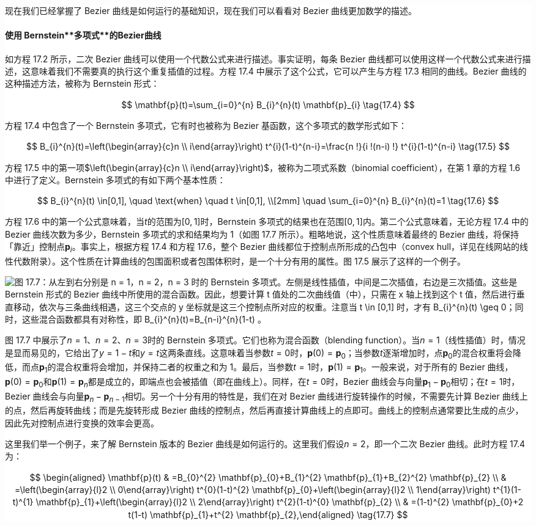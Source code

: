 现在我们已经掌握了 Bezier 曲线是如何运行的基础知识，现在我们可以看看对 Bezier 曲线更加数学的描述。

#### **使用 Bernstein\*\***多项式\***\*的**Bezier**曲线**

如方程 17.2 所示，二次 Bezier 曲线可以使用一个代数公式来进行描述。事实证明，每条 Bezier 曲线都可以使用这样一个代数公式来进行描述，这意味着我们不需要真的执行这个重复插值的过程。方程 17.4 中展示了这个公式，它可以产生与方程 17.3 相同的曲线。Bezier 曲线的这种描述方法，被称为 Bernstein 形式：

$$
\mathbf{p}(t)=\sum_{i=0}^{n} B_{i}^{n}(t) \mathbf{p}_{i}
\tag{17.4}
$$

方程 17.4 中包含了一个 Bernstein 多项式，它有时也被称为 Bezier 基函数，这个多项式的数学形式如下：

$$
B_{i}^{n}(t)=\left(\begin{array}{c}n \\ i\end{array}\right) t^{i}(1-t)^{n-i}=\frac{n !}{i !(n-i) !} t^{i}(1-t)^{n-i}
\tag{17.5}
$$

方程 17.5 中的第一项$\left(\begin{array}{c}n \\ i\end{array}\right)$，被称为二项式系数（binomial coefficient），在第 1 章的方程 1.6 中进行了定义。Bernstein 多项式的有如下两个基本性质：

$$
B_{i}^{n}(t) \in[0,1], \quad \text{when} \quad t \in[0,1],
\\[2mm]
\quad \sum_{i=0}^{n} B_{i}^{n}(t)=1
\tag{17.6}
$$

方程 17.6 中的第一个公式意味着，当$t$的范围为$[0,1]$时，Bernstein 多项式的结果也在范围$[0,1]$内。第二个公式意味着，无论方程 17.4 中的 Bezier 曲线次数为多少，Bernstein 多项式的求和结果均为 1（如图 17.7 所示）。粗略地说，这个性质意味着最终的 Bezier 曲线，将保持「靠近」控制点$\mathbf{p}_i$。事实上，根据方程 17.4 和方程 17.6，整个 Bezier 曲线都位于控制点所形成的凸包中（convex hull，详见在线网站的线性代数附录）。这个性质在计算曲线的包围面积或者包围体积时，是一个十分有用的属性。图 17.5 展示了这样的一个例子。

![图 17.7：从左到右分别是 n = 1，n = 2，n = 3 时的 Bernstein 多项式。左侧是线性插值，中间是二次插值，右边是三次插值。这些是 Bernstein 形式的 Bezier 曲线中所使用的混合函数。因此，想要计算 t 值处的二次曲线值（中），只需在 x 轴上找到这个 t 值，然后进行垂直移动，依次与三条曲线相遇，这三个交点的 y 坐标就是这三个控制点所对应的权重。注意当 t \in [0,1] 时，才有 B_{i}^{n}(t) \geq 0；同时，这些混合函数都具有对称性，即 B_{i}^{n}(t)=B_{n-i}^{n}(1-t) 。](images/Chapter-17/202309082116568.png '图 17.7：从左到右分别是 n = 1，n = 2，n = 3 时的 Bernstein 多项式。左侧是线性插值，中间是二次插值，右边是三次插值。这些是 Bernstein 形式的 Bezier 曲线中所使用的混合函数。因此，想要计算 t 值处的二次曲线值（中），只需在 x 轴上找到这个 t 值，然后进行垂直移动，依次与三条曲线相遇，这三个交点的 y 坐标就是这三个控制点所对应的权重。注意当 t \\in [0,1] 时，才有 B_{i}^{n}(t) \geq 0；同时，这些混合函数都具有对称性，即 B_{i}^{n}(t)=B_{n-i}^{n}(1-t) 。')

图 17.7 中展示了$n = 1$、$n = 2$、$n = 3$时的 Bernstein 多项式。它们也称为混合函数（blending function）。当$n = 1$（线性插值）时，情况是显而易见的，它给出了$y = 1 - t$和$y = t$这两条直线。这意味着当参数$t = 0$时，$\mathbf{p}(0)=\mathbf{p}_{0}$；当参数$t$逐渐增加时，点$\mathbf{p}_{0}$的混合权重将会降低，而点$\mathbf{p}_{1}$的混合权重将会增加，并保持二者的权重之和为 1。最后，当参数$t = 1$时，$\mathbf{p}(1)=\mathbf{p}_{1}$。一般来说，对于所有的 Bezier 曲线，$\mathbf{p}(0)=\mathbf{p}_{0}$和$\mathbf{p}(1)=\mathbf{p}_{n}$都是成立的，即端点也会被插值（即在曲线上）。同样，在$t = 0$时，Bezier 曲线会与向量$\mathbf{p}_{1}-\mathbf{p}_{0}$相切；在$t = 1$时，Bezier 曲线会与向量$\mathbf{p}_{n}-\mathbf{p}_{n-1}$相切。另一个十分有用的特性是，我们在对 Bezier 曲线进行旋转操作的时候，不需要先计算 Bezier 曲线上的点，然后再旋转曲线；而是先旋转形成 Bezier 曲线的控制点，然后再直接计算曲线上的点即可。曲线上的控制点通常要比生成的点少，因此先对控制点进行变换的效率会更高。

这里我们举一个例子，来了解 Bernstein 版本的 Bezier 曲线是如何运行的。这里我们假设$n = 2$，即一个二次 Bezier 曲线。此时方程 17.4 为：

$$
\begin{aligned} \mathbf{p}(t) & =B_{0}^{2} \mathbf{p}_{0}+B_{1}^{2} \mathbf{p}_{1}+B_{2}^{2} \mathbf{p}_{2} \\ & =\left(\begin{array}{l}2 \\ 0\end{array}\right) t^{0}(1-t)^{2} \mathbf{p}_{0}+\left(\begin{array}{l}2 \\ 1\end{array}\right) t^{1}(1-t)^{1} \mathbf{p}_{1}+\left(\begin{array}{l}2 \\ 2\end{array}\right) t^{2}(1-t)^{0} \mathbf{p}_{2} \\ & =(1-t)^{2} \mathbf{p}_{0}+2 t(1-t) \mathbf{p}_{1}+t^{2} \mathbf{p}_{2},\end{aligned}
\tag{17.7}
$$
